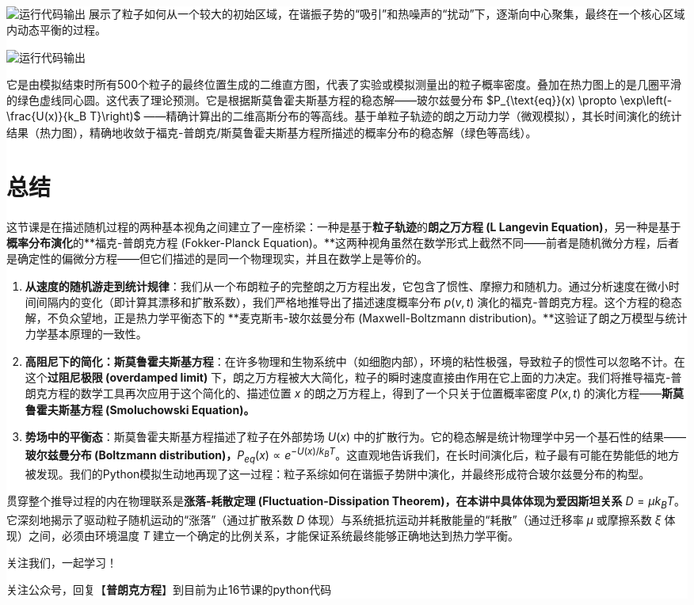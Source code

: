 ![运行代码输出](https://files.mdnice.com/user/129153/7dedcab6-107d-480b-894b-d4314cace821.gif)
展示了粒子如何从一个较大的初始区域，在谐振子势的“吸引”和热噪声的“扰动”下，逐渐向中心聚集，最终在一个核心区域内动态平衡的过程。

![运行代码输出](https://files.mdnice.com/user/129153/4623b816-ec40-4378-b3a5-d749824b3350.png)

它是由模拟结束时所有500个粒子的最终位置生成的二维直方图，代表了实验或模拟测量出的粒子概率密度。叠加在热力图上的是几圈平滑的绿色虚线同心圆。这代表了理论预测。它是根据斯莫鲁霍夫斯基方程的稳态解——玻尔兹曼分布 $P_{\text{eq}}(x) \propto \exp\left(-\frac{U(x)}{k_B T}\right)$ ——精确计算出的二维高斯分布的等高线。基于单粒子轨迹的朗之万动力学（微观模拟），其长时间演化的统计结果（热力图），精确地收敛于福克-普朗克/斯莫鲁霍夫斯基方程所描述的概率分布的稳态解（绿色等高线）。


# 总结
这节课是在描述随机过程的两种基本视角之间建立了一座桥梁：一种是基于**粒子轨迹**的**朗之万方程 (L Langevin Equation)**，另一种是基于**概率分布演化**的**福克-普朗克方程 (Fokker-Planck Equation)。**这两种视角虽然在数学形式上截然不同——前者是随机微分方程，后者是确定性的偏微分方程——但它们描述的是同一个物理现实，并且在数学上是等价的。


1.  **从速度的随机游走到统计规律**：我们从一个布朗粒子的完整朗之万方程出发，它包含了惯性、摩擦力和随机力。通过分析速度在微小时间间隔内的变化（即计算其漂移和扩散系数），我们严格地推导出了描述速度概率分布 $p(v,t)$ 演化的福克-普朗克方程。这个方程的稳态解，不负众望地，正是热力学平衡态下的 **麦克斯韦-玻尔兹曼分布 (Maxwell-Boltzmann distribution)。**这验证了朗之万模型与统计力学基本原理的一致性。

2.  **高阻尼下的简化：斯莫鲁霍夫斯基方程**：在许多物理和生物系统中（如细胞内部），环境的粘性极强，导致粒子的惯性可以忽略不计。在这个**过阻尼极限 (overdamped limit)** 下，朗之万方程被大大简化，粒子的瞬时速度直接由作用在它上面的力决定。我们将推导福克-普朗克方程的数学工具再次应用于这个简化的、描述位置 $x$ 的朗之万方程上，得到了一个只关于位置概率密度 $P(x,t)$ 的演化方程——**斯莫鲁霍夫斯基方程 (Smoluchowski Equation)。**

3.  **势场中的平衡态**：斯莫鲁霍夫斯基方程描述了粒子在外部势场 $U(x)$ 中的扩散行为。它的稳态解是统计物理学中另一个基石性的结果——**玻尔兹曼分布 (Boltzmann distribution)，**$P_{eq}(x) \propto e^{-U(x)/k_B T}$。这直观地告诉我们，在长时间演化后，粒子最有可能在势能低的地方被发现。我们的Python模拟生动地再现了这一过程：粒子系综如何在谐振子势阱中演化，并最终形成符合玻尔兹曼分布的构型。

贯穿整个推导过程的内在物理联系是**涨落-耗散定理 (Fluctuation-Dissipation Theorem)，**在本讲中具体体现为**爱因斯坦关系** $D = \mu k_B T$。它深刻地揭示了驱动粒子随机运动的“涨落”（通过扩散系数 $D$ 体现）与系统抵抗运动并耗散能量的“耗散”（通过迁移率 $\mu$ 或摩擦系数 $\xi$ 体现）之间，必须由环境温度 $T$ 建立一个确定的比例关系，才能保证系统最终能够正确地达到热力学平衡。

关注我们，一起学习！

关注公众号，回复【**普朗克方程**】到目前为止16节课的python代码
